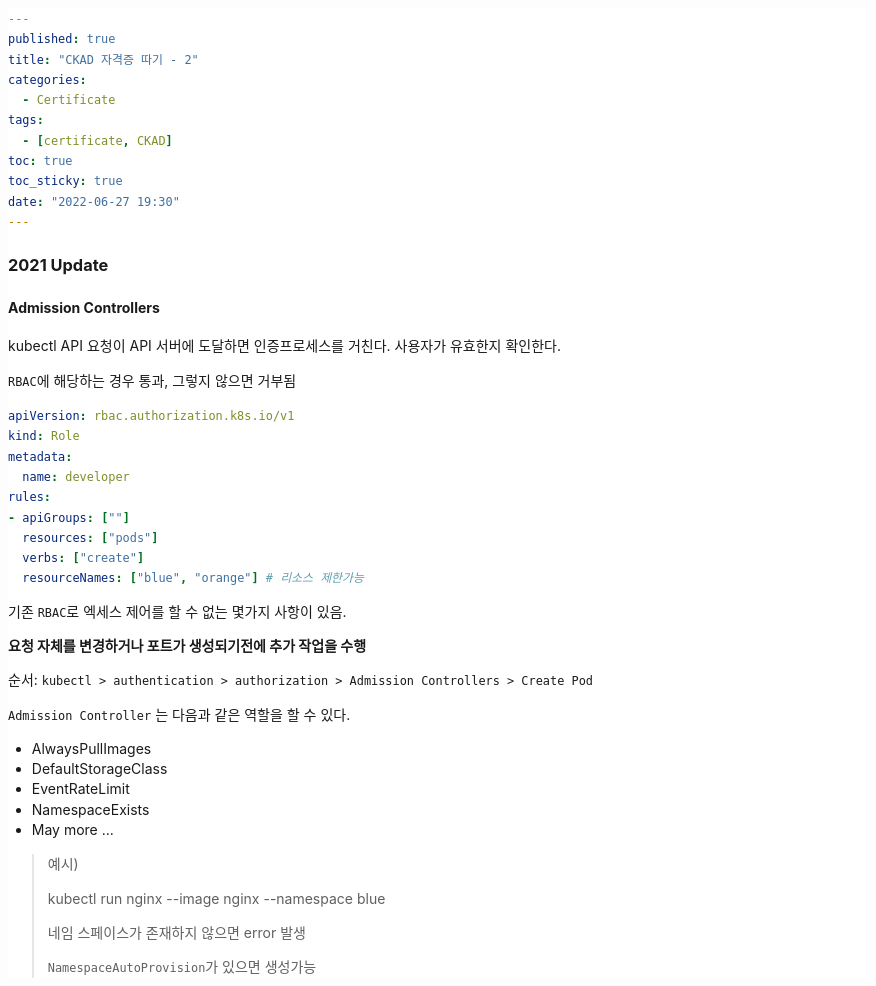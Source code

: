 ```yaml
---
published: true
title: "CKAD 자격증 따기 - 2"
categories:
  - Certificate
tags:
  - [certificate, CKAD]
toc: true
toc_sticky: true
date: "2022-06-27 19:30"
---
```


### 2021 Update

#### Admission Controllers

kubectl API 요청이 API 서버에 도달하면 인증프로세스를 거친다. 사용자가 유효한지 확인한다.

`RBAC`에 해당하는 경우 통과, 그렇지 않으면 거부됨

```yaml
apiVersion: rbac.authorization.k8s.io/v1
kind: Role
metadata:
  name: developer
rules:
- apiGroups: [""]
  resources: ["pods"]
  verbs: ["create"]
  resourceNames: ["blue", "orange"] # 리소스 제한가능
```

기존 `RBAC`로 엑세스 제어를 할 수 없는 몇가지 사항이 있음.

**요청 자체를 변경하거나 포트가 생성되기전에 추가 작업을 수행**

순서: `kubectl > authentication > authorization > Admission Controllers > Create Pod`

`Admission Controller` 는 다음과 같은 역할을 할 수 있다.

* AlwaysPullImages
* DefaultStorageClass
* EventRateLimit
* NamespaceExists
* May more ...

> 예시)
>
> kubectl run nginx --image nginx --namespace blue
>
> 네임 스페이스가 존재하지 않으면 error 발생
>
> `NamespaceAutoProvision`가 있으면 생성가능

